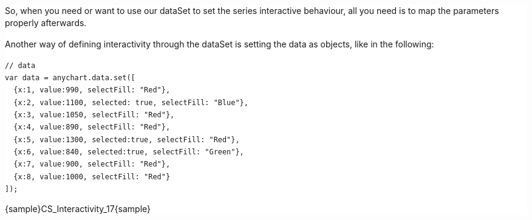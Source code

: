 So, when you need or want to use our dataSet to set the series interactive behaviour, all you need is to map the parameters properly afterwards.
  
Another way of defining interactivity through the dataSet is setting the data as objects, like in the following:

```
// data
var data = anychart.data.set([
  {x:1, value:990, selectFill: "Red"},
  {x:2, value:1100, selected: true, selectFill: "Blue"},
  {x:3, value:1050, selectFill: "Red"},
  {x:4, value:890, selectFill: "Red"},
  {x:5, value:1300, selected:true, selectFill: "Red"},
  {x:6, value:840, selected:true, selectFill: "Green"},
  {x:7, value:900, selectFill: "Red"},
  {x:8, value:1000, selectFill: "Red"}
]);
```

{sample}CS\_Interactivity\_17{sample}
